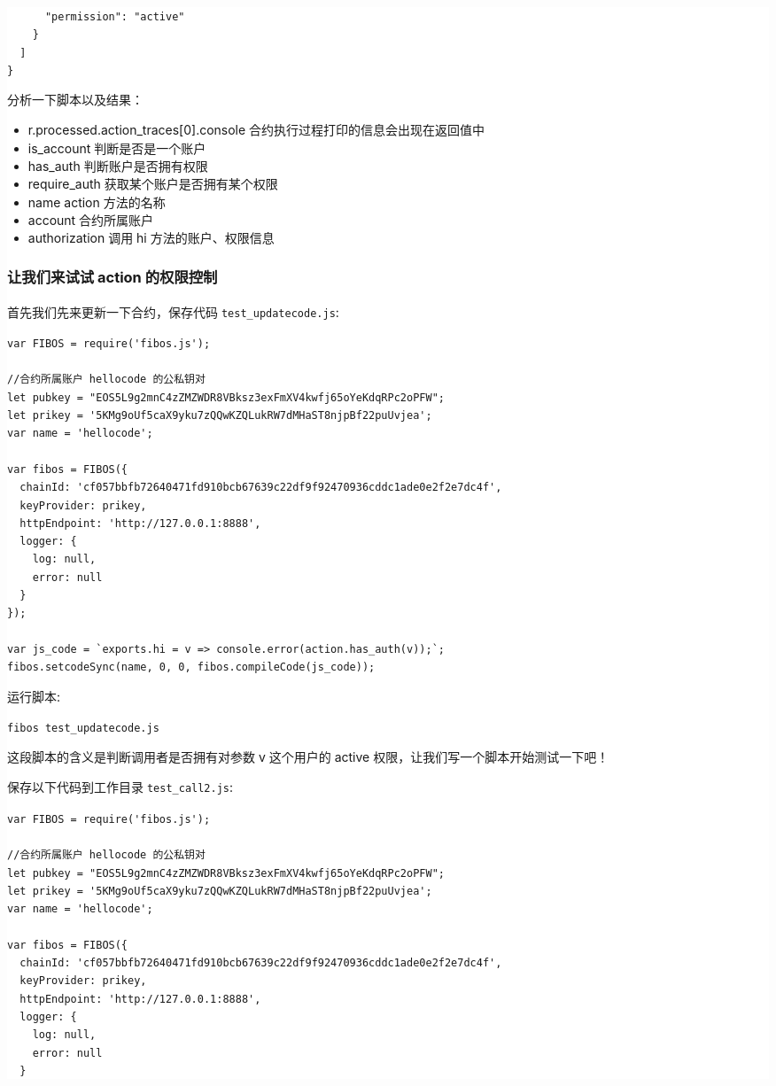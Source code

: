 ```
      "permission": "active"
    }
  ]
}
```

分析一下脚本以及结果：

- r.processed.action_traces[0].console 合约执行过程打印的信息会出现在返回值中
- is_account 判断是否是一个账户
- has_auth 判断账户是否拥有权限
- require_auth 获取某个账户是否拥有某个权限
- name action 方法的名称
- account 合约所属账户
- authorization 调用 hi 方法的账户、权限信息

### 让我们来试试 action 的权限控制

首先我们先来更新一下合约，保存代码 `test_updatecode.js`:

```
var FIBOS = require('fibos.js');

//合约所属账户 hellocode 的公私钥对
let pubkey = "EOS5L9g2mnC4zZMZWDR8VBksz3exFmXV4kwfj65oYeKdqRPc2oPFW";
let prikey = '5KMg9oUf5caX9yku7zQQwKZQLukRW7dMHaST8njpBf22puUvjea';
var name = 'hellocode';

var fibos = FIBOS({
  chainId: 'cf057bbfb72640471fd910bcb67639c22df9f92470936cddc1ade0e2f2e7dc4f',
  keyProvider: prikey,
  httpEndpoint: 'http://127.0.0.1:8888',
  logger: {
    log: null,
    error: null
  }
});

var js_code = `exports.hi = v => console.error(action.has_auth(v));`;
fibos.setcodeSync(name, 0, 0, fibos.compileCode(js_code));
```

运行脚本:

```
fibos test_updatecode.js
```

这段脚本的含义是判断调用者是否拥有对参数 v 这个用户的 active 权限，让我们写一个脚本开始测试一下吧！

保存以下代码到工作目录 `test_call2.js`:

```
var FIBOS = require('fibos.js');

//合约所属账户 hellocode 的公私钥对
let pubkey = "EOS5L9g2mnC4zZMZWDR8VBksz3exFmXV4kwfj65oYeKdqRPc2oPFW";
let prikey = '5KMg9oUf5caX9yku7zQQwKZQLukRW7dMHaST8njpBf22puUvjea';
var name = 'hellocode';

var fibos = FIBOS({
  chainId: 'cf057bbfb72640471fd910bcb67639c22df9f92470936cddc1ade0e2f2e7dc4f',
  keyProvider: prikey,
  httpEndpoint: 'http://127.0.0.1:8888',
  logger: {
    log: null,
    error: null
  }
```
